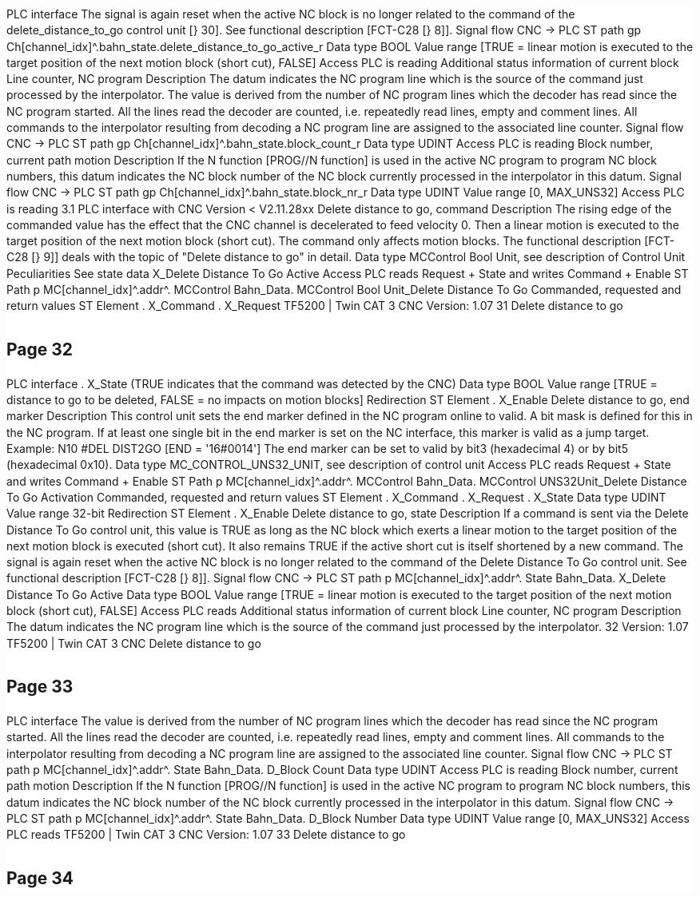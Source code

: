 PLC interface The signal is again reset when the active NC block is no longer related to the command of the delete_distance_to_go control unit [} 30]. See functional description [FCT-C28 [} 8]]. Signal flow CNC → PLC ST path gp Ch[channel_idx]^.bahn_state.delete_distance_to_go_active_r Data type BOOL Value range [TRUE = linear motion is executed to the target position of the next motion block (short cut), FALSE] Access PLC is reading Additional status information of current block Line counter, NC program Description The datum indicates the NC program line which is the source of the command just processed by the interpolator. The value is derived from the number of NC program lines which the decoder has read since the NC program started. All the lines read the decoder are counted, i.e. repeatedly read lines, empty and comment lines. All commands to the interpolator resulting from decoding a NC program line are assigned to the associated line counter. Signal flow CNC → PLC ST path gp Ch[channel_idx]^.bahn_state.block_count_r Data type UDINT Access PLC is reading Block number, current path motion Description If the N function [PROG//N function] is used in the active NC program to program NC block numbers, this datum indicates the NC block number of the NC block currently processed in the interpolator in this datum. Signal flow CNC → PLC ST path gp Ch[channel_idx]^.bahn_state.block_nr_r Data type UDINT Value range [0, MAX_UNS32] Access PLC is reading 3.1 PLC interface with CNC Version < V2.11.28xx Delete distance to go, command Description The rising edge of the commanded value has the effect that the CNC channel is decelerated to feed velocity 0. Then a linear motion is executed to the target position of the next motion block (short cut). The command only affects motion blocks. The functional description [FCT-C28 [} 9]] deals with the topic of "Delete distance to go" in detail. Data type MCControl Bool Unit, see description of Control Unit Peculiarities See state data X_Delete Distance To Go Active Access PLC reads Request + State and writes Command + Enable ST Path p MC[channel_idx]^.addr^. MCControl Bahn_Data. MCControl Bool Unit_Delete Distance To Go Commanded, requested and return values ST Element . X_Command . X_Request TF5200 | Twin CAT 3 CNC Version: 1.07 31 Delete distance to go
## Page 32

PLC interface . X_State (TRUE indicates that the command was detected by the CNC) Data type BOOL Value range [TRUE = distance to go to be deleted, FALSE = no impacts on motion blocks] Redirection ST Element . X_Enable Delete distance to go, end marker Description This control unit sets the end marker defined in the NC program online to valid. A bit mask is defined for this in the NC program. If at least one single bit in the end marker is set on the NC interface, this marker is valid as a jump target. Example: N10 #DEL DIST2GO [END = '16#0014'] The end marker can be set to valid by bit3 (hexadecimal 4) or by bit5 (hexadecimal 0x10). Data type MC_CONTROL_UNS32_UNIT, see description of control unit Access PLC reads Request + State and writes Command + Enable ST Path p MC[channel_idx]^.addr^. MCControl Bahn_Data. MCControl UNS32Unit_Delete Distance To Go Activation Commanded, requested and return values ST Element . X_Command . X_Request . X_State Data type UDINT Value range 32-bit Redirection ST Element . X_Enable Delete distance to go, state Description If a command is sent via the Delete Distance To Go control unit, this value is TRUE as long as the NC block which exerts a linear motion to the target position of the next motion block is executed (short cut). It also remains TRUE if the active short cut is itself shortened by a new command. The signal is again reset when the active NC block is no longer related to the command of the Delete Distance To Go control unit. See functional description [FCT-C28 [} 8]]. Signal flow CNC → PLC ST path p MC[channel_idx]^.addr^. State Bahn_Data. X_Delete Distance To Go Active Data type BOOL Value range [TRUE = linear motion is executed to the target position of the next motion block (short cut), FALSE] Access PLC reads Additional status information of current block Line counter, NC program Description The datum indicates the NC program line which is the source of the command just processed by the interpolator. 32 Version: 1.07 TF5200 | Twin CAT 3 CNC Delete distance to go
## Page 33

PLC interface The value is derived from the number of NC program lines which the decoder has read since the NC program started. All the lines read the decoder are counted, i.e. repeatedly read lines, empty and comment lines. All commands to the interpolator resulting from decoding a NC program line are assigned to the associated line counter. Signal flow CNC → PLC ST path p MC[channel_idx]^.addr^. State Bahn_Data. D_Block Count Data type UDINT Access PLC is reading Block number, current path motion Description If the N function [PROG//N function] is used in the active NC program to program NC block numbers, this datum indicates the NC block number of the NC block currently processed in the interpolator in this datum. Signal flow CNC → PLC ST path p MC[channel_idx]^.addr^. State Bahn_Data. D_Block Number Data type UDINT Value range [0, MAX_UNS32] Access PLC reads TF5200 | Twin CAT 3 CNC Version: 1.07 33 Delete distance to go
## Page 34
